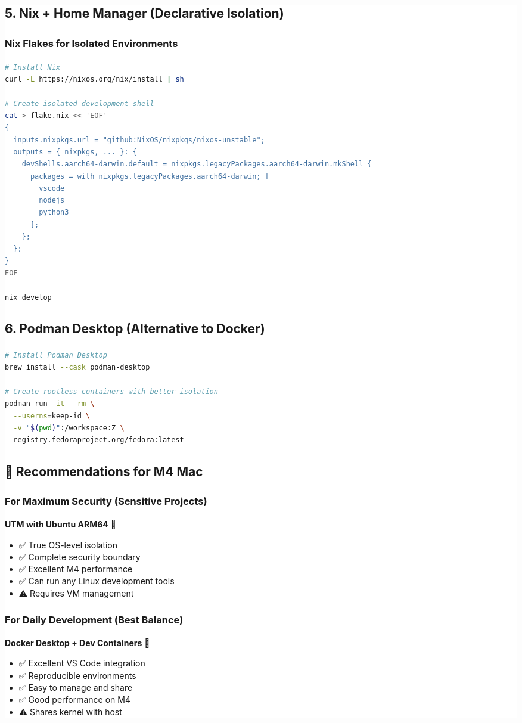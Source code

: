 ## 5. Nix + Home Manager (Declarative Isolation)

### Nix Flakes for Isolated Environments
```bash
# Install Nix
curl -L https://nixos.org/nix/install | sh

# Create isolated development shell
cat > flake.nix << 'EOF'
{
  inputs.nixpkgs.url = "github:NixOS/nixpkgs/nixos-unstable";
  outputs = { nixpkgs, ... }: {
    devShells.aarch64-darwin.default = nixpkgs.legacyPackages.aarch64-darwin.mkShell {
      packages = with nixpkgs.legacyPackages.aarch64-darwin; [
        vscode
        nodejs
        python3
      ];
    };
  };
}
EOF

nix develop
```

## 6. Podman Desktop (Alternative to Docker)

```bash
# Install Podman Desktop
brew install --cask podman-desktop

# Create rootless containers with better isolation
podman run -it --rm \
  --userns=keep-id \
  -v "$(pwd)":/workspace:Z \
  registry.fedoraproject.org/fedora:latest
```

## 🎯 Recommendations for M4 Mac

### For Maximum Security (Sensitive Projects)
**UTM with Ubuntu ARM64** 🥇
- ✅ True OS-level isolation
- ✅ Complete security boundary
- ✅ Excellent M4 performance
- ✅ Can run any Linux development tools
- ⚠️ Requires VM management

### For Daily Development (Best Balance)
**Docker Desktop + Dev Containers** 🥈
- ✅ Excellent VS Code integration
- ✅ Reproducible environments
- ✅ Easy to manage and share
- ✅ Good performance on M4
- ⚠️ Shares kernel with host
